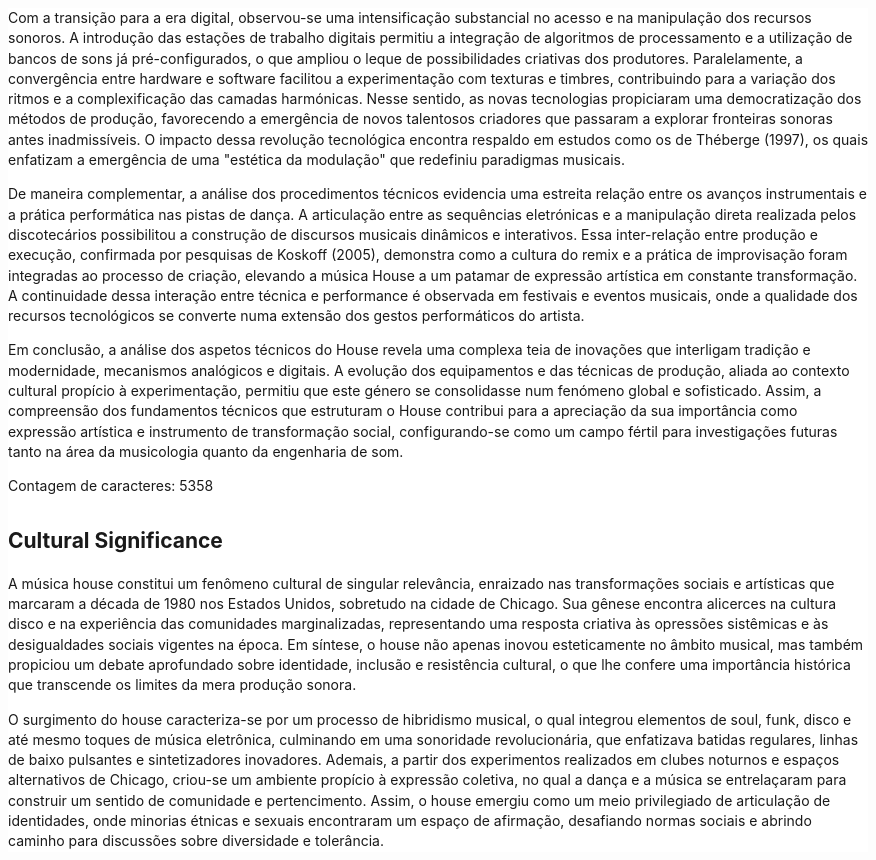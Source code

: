 Com a transição para a era digital, observou-se uma intensificação substancial no acesso e na
manipulação dos recursos sonoros. A introdução das estações de trabalho digitais permitiu a
integração de algoritmos de processamento e a utilização de bancos de sons já pré-configurados, o
que ampliou o leque de possibilidades criativas dos produtores. Paralelamente, a convergência entre
hardware e software facilitou a experimentação com texturas e timbres, contribuindo para a variação
dos ritmos e a complexificação das camadas harmónicas. Nesse sentido, as novas tecnologias
propiciaram uma democratização dos métodos de produção, favorecendo a emergência de novos talentosos
criadores que passaram a explorar fronteiras sonoras antes inadmissíveis. O impacto dessa revolução
tecnológica encontra respaldo em estudos como os de Théberge (1997), os quais enfatizam a emergência
de uma "estética da modulação" que redefiniu paradigmas musicais.

De maneira complementar, a análise dos procedimentos técnicos evidencia uma estreita relação entre
os avanços instrumentais e a prática performática nas pistas de dança. A articulação entre as
sequências eletrónicas e a manipulação direta realizada pelos discotecários possibilitou a
construção de discursos musicais dinâmicos e interativos. Essa inter-relação entre produção e
execução, confirmada por pesquisas de Koskoff (2005), demonstra como a cultura do remix e a prática
de improvisação foram integradas ao processo de criação, elevando a música House a um patamar de
expressão artística em constante transformação. A continuidade dessa interação entre técnica e
performance é observada em festivais e eventos musicais, onde a qualidade dos recursos tecnológicos
se converte numa extensão dos gestos performáticos do artista.

Em conclusão, a análise dos aspetos técnicos do House revela uma complexa teia de inovações que
interligam tradição e modernidade, mecanismos analógicos e digitais. A evolução dos equipamentos e
das técnicas de produção, aliada ao contexto cultural propício à experimentação, permitiu que este
género se consolidasse num fenómeno global e sofisticado. Assim, a compreensão dos fundamentos
técnicos que estruturam o House contribui para a apreciação da sua importância como expressão
artística e instrumento de transformação social, configurando-se como um campo fértil para
investigações futuras tanto na área da musicologia quanto da engenharia de som.

Contagem de caracteres: 5358

## Cultural Significance

A música house constitui um fenômeno cultural de singular relevância, enraizado nas transformações
sociais e artísticas que marcaram a década de 1980 nos Estados Unidos, sobretudo na cidade de
Chicago. Sua gênese encontra alicerces na cultura disco e na experiência das comunidades
marginalizadas, representando uma resposta criativa às opressões sistêmicas e às desigualdades
sociais vigentes na época. Em síntese, o house não apenas inovou esteticamente no âmbito musical,
mas também propiciou um debate aprofundado sobre identidade, inclusão e resistência cultural, o que
lhe confere uma importância histórica que transcende os limites da mera produção sonora.

O surgimento do house caracteriza-se por um processo de hibridismo musical, o qual integrou
elementos de soul, funk, disco e até mesmo toques de música eletrônica, culminando em uma sonoridade
revolucionária, que enfatizava batidas regulares, linhas de baixo pulsantes e sintetizadores
inovadores. Ademais, a partir dos experimentos realizados em clubes noturnos e espaços alternativos
de Chicago, criou-se um ambiente propício à expressão coletiva, no qual a dança e a música se
entrelaçaram para construir um sentido de comunidade e pertencimento. Assim, o house emergiu como um
meio privilegiado de articulação de identidades, onde minorias étnicas e sexuais encontraram um
espaço de afirmação, desafiando normas sociais e abrindo caminho para discussões sobre diversidade e
tolerância.
